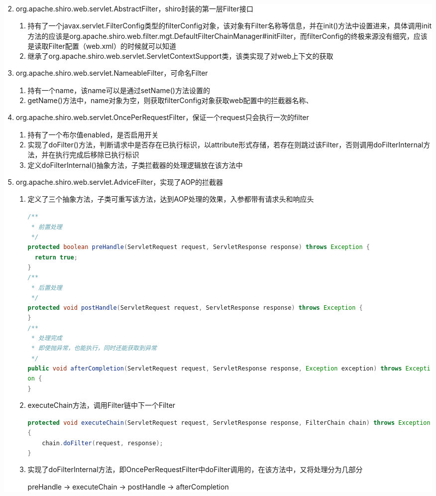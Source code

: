 2. org.apache.shiro.web.servlet.AbstractFilter，shiro封装的第一层Filter接口

   1. 持有了一个javax.servlet.FilterConfig类型的filterConfig对象，该对象有Filter名称等信息，并在init()方法中设置进来，具体调用init方法的应该是org.apache.shiro.web.filter.mgt.DefaultFilterChainManager#initFilter，而filterConfig的终极来源没有细究，应该是读取Filter配置（web.xml）的时候就可以知道
   2. 继承了org.apache.shiro.web.servlet.ServletContextSupport类，该类实现了对web上下文的获取

3. org.apache.shiro.web.servlet.NameableFilter，可命名Filter

   1. 持有一个name，该name可以是通过setName()方法设置的
   2. getName()方法中，name对象为空，则获取filterConfig对象获取web配置中的拦截器名称、

4. org.apache.shiro.web.servlet.OncePerRequestFilter，保证一个request只会执行一次的filter

   1. 持有了一个布尔值enabled，是否启用开关
   2. 实现了doFilter()方法，判断请求中是否存在已执行标识，以attribute形式存储，若存在则跳过该Filter，否则调用doFilterInternal方法，并在执行完成后移除已执行标识
   3. 定义doFilterInternal()抽象方法，子类拦截器的处理逻辑放在该方法中

5. org.apache.shiro.web.servlet.AdviceFilter，实现了AOP的拦截器

   1. 定义了三个抽象方法，子类可重写该方法，达到AOP处理的效果，入参都带有请求头和响应头

      ```java
      /**
       * 前置处理
       */
      protected boolean preHandle(ServletRequest request, ServletResponse response) throws Exception {
      	return true;
      }
      /**
       * 后置处理
       */
      protected void postHandle(ServletRequest request, ServletResponse response) throws Exception {
      }
      /**
       * 处理完成
       * 即使抛异常，也能执行，同时还能获取到异常
       */
      public void afterCompletion(ServletRequest request, ServletResponse response, Exception exception) throws Exception {
      }
      ```

   2. executeChain方法，调用Filter链中下一个Filter

      ```java
      protected void executeChain(ServletRequest request, ServletResponse response, FilterChain chain) throws Exception {
          chain.doFilter(request, response);
      }
      ```

   3. 实现了doFilterInternal方法，即OncePerRequestFilter中doFilter调用的，在该方法中，又将处理分为几部分

      preHandle -> executeChain -> postHandle -> afterCompletion

